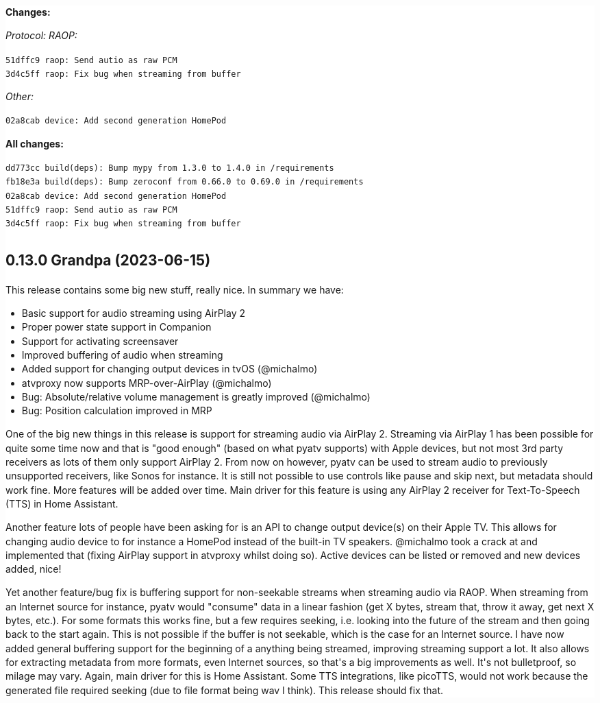 **Changes:**

*Protocol: RAOP:*

```
51dffc9 raop: Send autio as raw PCM
3d4c5ff raop: Fix bug when streaming from buffer
```

*Other:*

```
02a8cab device: Add second generation HomePod
```

**All changes:**

```
dd773cc build(deps): Bump mypy from 1.3.0 to 1.4.0 in /requirements
fb18e3a build(deps): Bump zeroconf from 0.66.0 to 0.69.0 in /requirements
02a8cab device: Add second generation HomePod
51dffc9 raop: Send autio as raw PCM
3d4c5ff raop: Fix bug when streaming from buffer
```

## 0.13.0 Grandpa (2023-06-15)

This release contains some big new stuff, really nice. In summary we have:

* Basic support for audio streaming using AirPlay 2
* Proper power state support in Companion
* Support for activating screensaver
* Improved buffering of audio when streaming
* Added support for changing output devices in tvOS (@michalmo)
* atvproxy now supports MRP-over-AirPlay (@michalmo)
* Bug: Absolute/relative volume management is greatly improved (@michalmo)
* Bug: Position calculation improved in MRP

One of the big new things in this release is support for streaming audio via
AirPlay 2. Streaming via AirPlay 1 has been possible for quite some time now
and that is "good enough" (based on what pyatv supports) with Apple devices,
but not most 3rd party receivers as lots of them only support AirPlay 2. From
now on however, pyatv can be used to stream audio to previously unsupported
receivers, like Sonos for instance. It is still not possible to use controls
like pause and skip next, but metadata should work fine. More features will
be added over time. Main driver for this feature is using any AirPlay 2
receiver for Text-To-Speech (TTS) in Home Assistant.

Another feature lots of people have been asking for is an API to change output
device(s) on their Apple TV. This allows for changing audio device to for
instance a HomePod instead of the built-in TV speakers. @michalmo took a
crack at and implemented that (fixing AirPlay support in atvproxy whilst doing
so). Active devices can be listed or removed and new devices added, nice!

Yet another feature/bug fix is buffering support for non-seekable streams when
streaming audio via RAOP. When streaming from an Internet source for instance,
pyatv would "consume" data in a linear fashion (get X bytes, stream that, throw
it away, get next X bytes, etc.). For some formats this works fine, but a few
requires seeking, i.e. looking into the future of the stream and then going
back to the start again. This is not possible if the buffer is not seekable,
which is the case for an Internet source. I have now added general buffering
support for the beginning of a anything being streamed, improving streaming
support a lot. It also allows for extracting metadata from more formats, even
Internet sources, so that's a big improvements as well. It's not bulletproof,
so milage may vary. Again, main driver for this is Home Assistant. Some
TTS integrations, like picoTTS, would not work because the generated file
required seeking (due to file format being wav I think). This release should
fix that.
